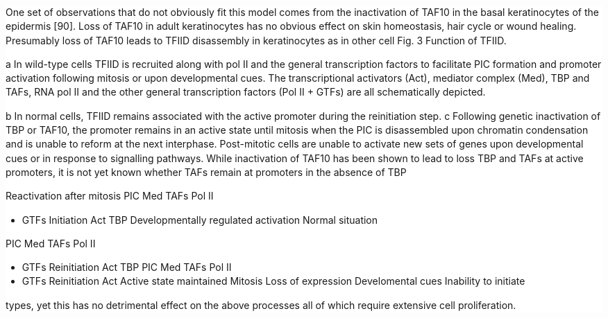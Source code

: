 One set of observations that do not obviously fit this model comes from the inactivation of TAF10 in the basal keratinocytes of the epidermis [90]. Loss of TAF10 in adult keratinocytes has no obvious effect on skin homeostasis, hair cycle or wound healing. Presumably loss of TAF10 leads to TFIID disassembly in keratinocytes as in other cell
Fig. 3 Function of TFIID.

a In wild-type cells TFIID is recruited along with pol II and the general transcription factors to facilitate PIC formation and promoter activation following mitosis or upon developmental cues. The transcriptional activators (Act), mediator complex (Med), TBP and TAFs, RNA pol II and the other general transcription factors (Pol II + GTFs) are all schematically depicted.

b In normal cells, TFIID remains associated with the active promoter during the reinitiation step. c Following genetic inactivation of TBP or TAF10, the promoter remains in an active state until mitosis when the PIC is disassembled upon chromatin condensation and is unable to reform at the next interphase. Post-mitotic cells are unable to activate new sets of genes upon developmental cues or in response to signalling pathways. While inactivation of TAF10 has been shown to lead to loss TBP and TAFs at active promoters, it is not yet known whether TAFs remain at promoters in the absence of TBP

Reactivation after mitosis
PIC
Med
TAFs
Pol II
+ GTFs
Initiation
Act
TBP
Developmentally regulated activation
Normal situation

PIC
Med
TAFs
Pol II
+ GTFs
Reinitiation
Act
TBP
PIC
Med
TAFs
Pol II
+ GTFs
Reinitiation
Act
Active state maintained
Mitosis
Loss of expression
Develomental cues
Inability to initiate

types, yet this has no detrimental effect on the above processes all of which require extensive cell proliferation.
